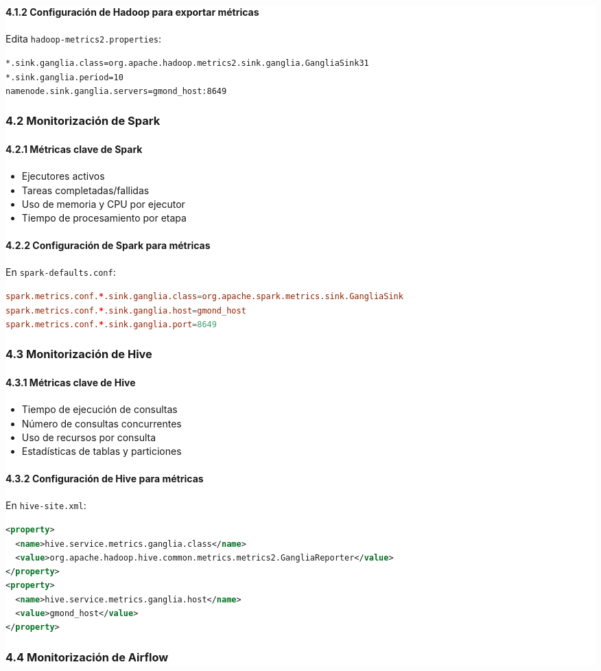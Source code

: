 #### 4.1.2 Configuración de Hadoop para exportar métricas

Edita `hadoop-metrics2.properties`:

```properties
*.sink.ganglia.class=org.apache.hadoop.metrics2.sink.ganglia.GangliaSink31
*.sink.ganglia.period=10
namenode.sink.ganglia.servers=gmond_host:8649
```

### 4.2 Monitorización de Spark

#### 4.2.1 Métricas clave de Spark

- Ejecutores activos
- Tareas completadas/fallidas
- Uso de memoria y CPU por ejecutor
- Tiempo de procesamiento por etapa

#### 4.2.2 Configuración de Spark para métricas

En `spark-defaults.conf`:

```conf
spark.metrics.conf.*.sink.ganglia.class=org.apache.spark.metrics.sink.GangliaSink
spark.metrics.conf.*.sink.ganglia.host=gmond_host
spark.metrics.conf.*.sink.ganglia.port=8649
```

### 4.3 Monitorización de Hive

#### 4.3.1 Métricas clave de Hive

- Tiempo de ejecución de consultas
- Número de consultas concurrentes
- Uso de recursos por consulta
- Estadísticas de tablas y particiones

#### 4.3.2 Configuración de Hive para métricas

En `hive-site.xml`:

```xml
<property>
  <name>hive.service.metrics.ganglia.class</name>
  <value>org.apache.hadoop.hive.common.metrics.metrics2.GangliaReporter</value>
</property>
<property>
  <name>hive.service.metrics.ganglia.host</name>
  <value>gmond_host</value>
</property>
```

### 4.4 Monitorización de Airflow
